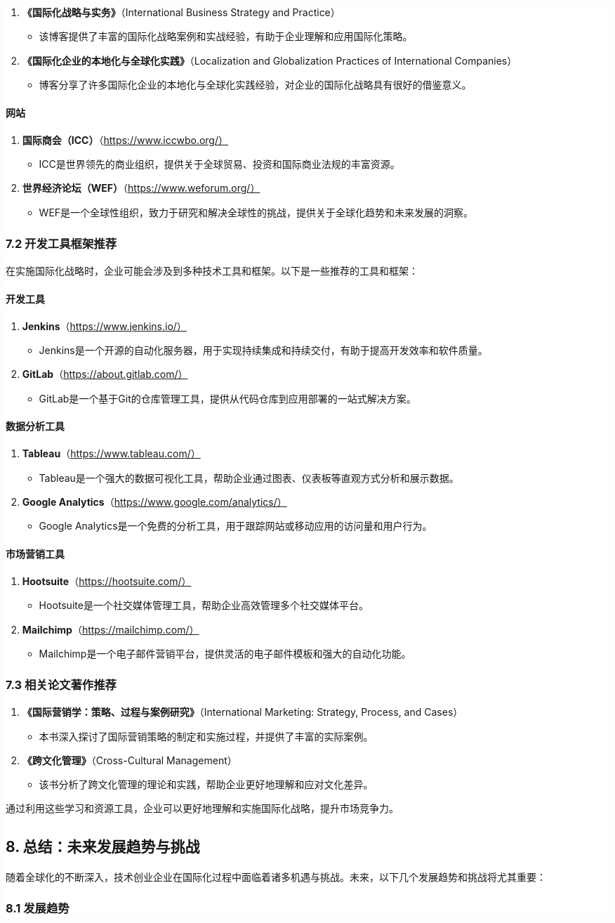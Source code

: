 1. **《国际化战略与实务》**（International Business Strategy and Practice）
   - 该博客提供了丰富的国际化战略案例和实战经验，有助于企业理解和应用国际化策略。

2. **《国际化企业的本地化与全球化实践》**（Localization and Globalization Practices of International Companies）
   - 博客分享了许多国际化企业的本地化与全球化实践经验，对企业的国际化战略具有很好的借鉴意义。

#### 网站

1. **国际商会（ICC）**（https://www.iccwbo.org/）
   - ICC是世界领先的商业组织，提供关于全球贸易、投资和国际商业法规的丰富资源。

2. **世界经济论坛（WEF）**（https://www.weforum.org/）
   - WEF是一个全球性组织，致力于研究和解决全球性的挑战，提供关于全球化趋势和未来发展的洞察。

### 7.2 开发工具框架推荐

在实施国际化战略时，企业可能会涉及到多种技术工具和框架。以下是一些推荐的工具和框架：

#### 开发工具

1. **Jenkins**（https://www.jenkins.io/）
   - Jenkins是一个开源的自动化服务器，用于实现持续集成和持续交付，有助于提高开发效率和软件质量。

2. **GitLab**（https://about.gitlab.com/）
   - GitLab是一个基于Git的仓库管理工具，提供从代码仓库到应用部署的一站式解决方案。

#### 数据分析工具

1. **Tableau**（https://www.tableau.com/）
   - Tableau是一个强大的数据可视化工具，帮助企业通过图表、仪表板等直观方式分析和展示数据。

2. **Google Analytics**（https://www.google.com/analytics/）
   - Google Analytics是一个免费的分析工具，用于跟踪网站或移动应用的访问量和用户行为。

#### 市场营销工具

1. **Hootsuite**（https://hootsuite.com/）
   - Hootsuite是一个社交媒体管理工具，帮助企业高效管理多个社交媒体平台。

2. **Mailchimp**（https://mailchimp.com/）
   - Mailchimp是一个电子邮件营销平台，提供灵活的电子邮件模板和强大的自动化功能。

### 7.3 相关论文著作推荐

1. **《国际营销学：策略、过程与案例研究》**（International Marketing: Strategy, Process, and Cases）
   - 本书深入探讨了国际营销策略的制定和实施过程，并提供了丰富的实际案例。

2. **《跨文化管理》**（Cross-Cultural Management）
   - 该书分析了跨文化管理的理论和实践，帮助企业更好地理解和应对文化差异。

通过利用这些学习和资源工具，企业可以更好地理解和实施国际化战略，提升市场竞争力。

## 8. 总结：未来发展趋势与挑战

随着全球化的不断深入，技术创业企业在国际化过程中面临着诸多机遇与挑战。未来，以下几个发展趋势和挑战将尤其重要：

### 8.1 发展趋势

